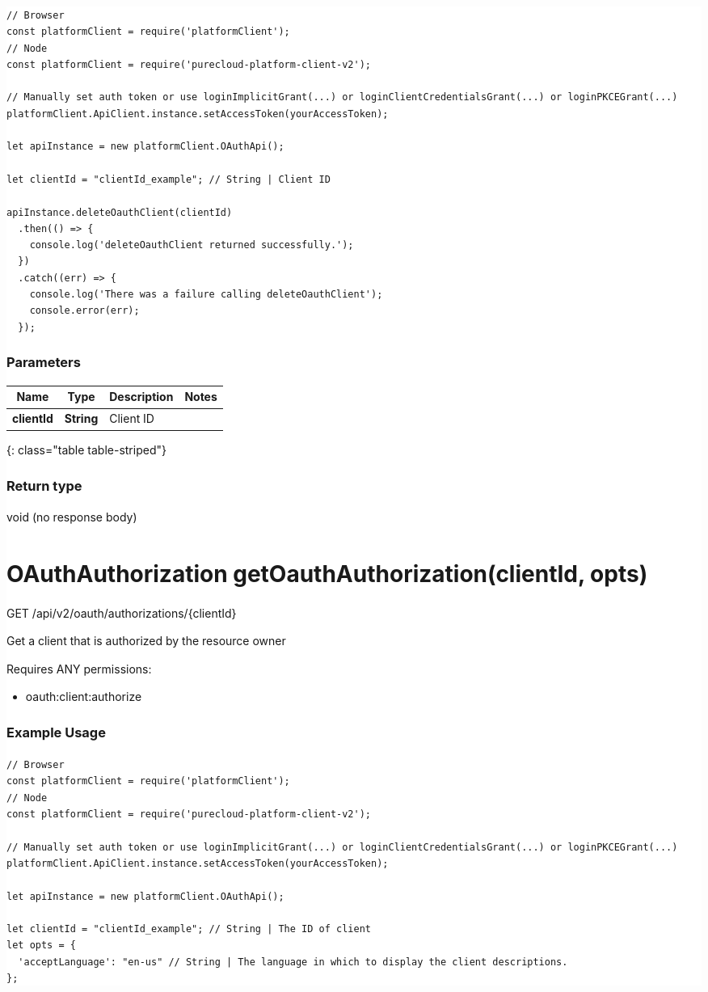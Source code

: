 ```{"language":"javascript"}
// Browser
const platformClient = require('platformClient');
// Node
const platformClient = require('purecloud-platform-client-v2');

// Manually set auth token or use loginImplicitGrant(...) or loginClientCredentialsGrant(...) or loginPKCEGrant(...)
platformClient.ApiClient.instance.setAccessToken(yourAccessToken);

let apiInstance = new platformClient.OAuthApi();

let clientId = "clientId_example"; // String | Client ID

apiInstance.deleteOauthClient(clientId)
  .then(() => {
    console.log('deleteOauthClient returned successfully.');
  })
  .catch((err) => {
    console.log('There was a failure calling deleteOauthClient');
    console.error(err);
  });
```

### Parameters


| Name | Type | Description  | Notes |
| ------------- | ------------- | ------------- | ------------- |
 **clientId** | **String** | Client ID |  |
{: class="table table-striped"}

### Return type

void (no response body)

<a name="getOauthAuthorization"></a>

# OAuthAuthorization getOauthAuthorization(clientId, opts)


GET /api/v2/oauth/authorizations/{clientId}

Get a client that is authorized by the resource owner

Requires ANY permissions:

* oauth:client:authorize

### Example Usage

```{"language":"javascript"}
// Browser
const platformClient = require('platformClient');
// Node
const platformClient = require('purecloud-platform-client-v2');

// Manually set auth token or use loginImplicitGrant(...) or loginClientCredentialsGrant(...) or loginPKCEGrant(...)
platformClient.ApiClient.instance.setAccessToken(yourAccessToken);

let apiInstance = new platformClient.OAuthApi();

let clientId = "clientId_example"; // String | The ID of client
let opts = { 
  'acceptLanguage': "en-us" // String | The language in which to display the client descriptions.
};
```